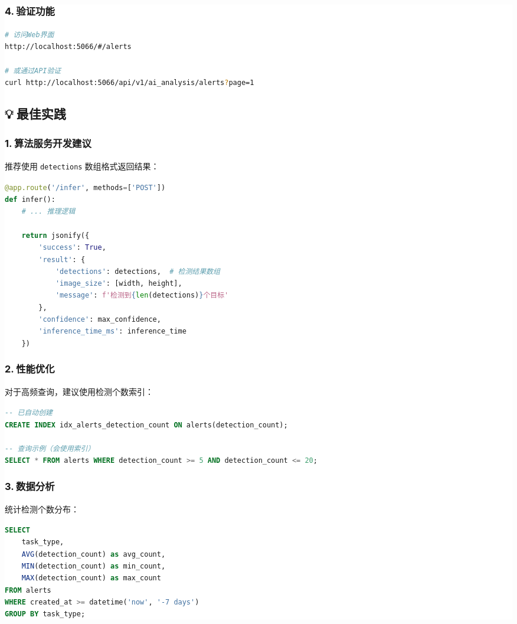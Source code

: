 ### 4. 验证功能
```bash
# 访问Web界面
http://localhost:5066/#/alerts

# 或通过API验证
curl http://localhost:5066/api/v1/ai_analysis/alerts?page=1
```

## 💡 最佳实践

### 1. 算法服务开发建议

推荐使用 `detections` 数组格式返回结果：

```python
@app.route('/infer', methods=['POST'])
def infer():
    # ... 推理逻辑
    
    return jsonify({
        'success': True,
        'result': {
            'detections': detections,  # 检测结果数组
            'image_size': [width, height],
            'message': f'检测到{len(detections)}个目标'
        },
        'confidence': max_confidence,
        'inference_time_ms': inference_time
    })
```

### 2. 性能优化

对于高频查询，建议使用检测个数索引：

```sql
-- 已自动创建
CREATE INDEX idx_alerts_detection_count ON alerts(detection_count);

-- 查询示例（会使用索引）
SELECT * FROM alerts WHERE detection_count >= 5 AND detection_count <= 20;
```

### 3. 数据分析

统计检测个数分布：

```sql
SELECT 
    task_type,
    AVG(detection_count) as avg_count,
    MIN(detection_count) as min_count,
    MAX(detection_count) as max_count
FROM alerts
WHERE created_at >= datetime('now', '-7 days')
GROUP BY task_type;
```
